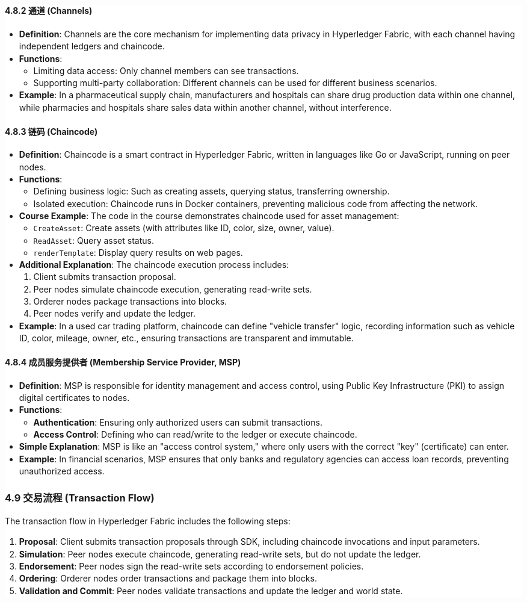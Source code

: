 #### 4.8.2 通道 (Channels)

- **Definition**: Channels are the core mechanism for implementing data privacy in Hyperledger Fabric, with each channel having independent ledgers and chaincode.
- **Functions**:
  - Limiting data access: Only channel members can see transactions.
  - Supporting multi-party collaboration: Different channels can be used for different business scenarios.
- **Example**: In a pharmaceutical supply chain, manufacturers and hospitals can share drug production data within one channel, while pharmacies and hospitals share sales data within another channel, without interference.

#### 4.8.3 链码 (Chaincode)

- **Definition**: Chaincode is a smart contract in Hyperledger Fabric, written in languages like Go or JavaScript, running on peer nodes.
- **Functions**:
  - Defining business logic: Such as creating assets, querying status, transferring ownership.
  - Isolated execution: Chaincode runs in Docker containers, preventing malicious code from affecting the network.
- **Course Example**: The code in the course demonstrates chaincode used for asset management:
  - `CreateAsset`: Create assets (with attributes like ID, color, size, owner, value).
  - `ReadAsset`: Query asset status.
  - `renderTemplate`: Display query results on web pages.
- **Additional Explanation**: The chaincode execution process includes:
  1. Client submits transaction proposal.
  2. Peer nodes simulate chaincode execution, generating read-write sets.
  3. Orderer nodes package transactions into blocks.
  4. Peer nodes verify and update the ledger.
- **Example**: In a used car trading platform, chaincode can define "vehicle transfer" logic, recording information such as vehicle ID, color, mileage, owner, etc., ensuring transactions are transparent and immutable.

#### 4.8.4 成员服务提供者 (Membership Service Provider, MSP)

- **Definition**: MSP is responsible for identity management and access control, using Public Key Infrastructure (PKI) to assign digital certificates to nodes.
- **Functions**:
  - **Authentication**: Ensuring only authorized users can submit transactions.
  - **Access Control**: Defining who can read/write to the ledger or execute chaincode.
- **Simple Explanation**: MSP is like an "access control system," where only users with the correct "key" (certificate) can enter.
- **Example**: In financial scenarios, MSP ensures that only banks and regulatory agencies can access loan records, preventing unauthorized access.

### 4.9 交易流程 (Transaction Flow)

The transaction flow in Hyperledger Fabric includes the following steps:

1. **Proposal**: Client submits transaction proposals through SDK, including chaincode invocations and input parameters.
2. **Simulation**: Peer nodes execute chaincode, generating read-write sets, but do not update the ledger.
3. **Endorsement**: Peer nodes sign the read-write sets according to endorsement policies.
4. **Ordering**: Orderer nodes order transactions and package them into blocks.
5. **Validation and Commit**: Peer nodes validate transactions and update the ledger and world state.
